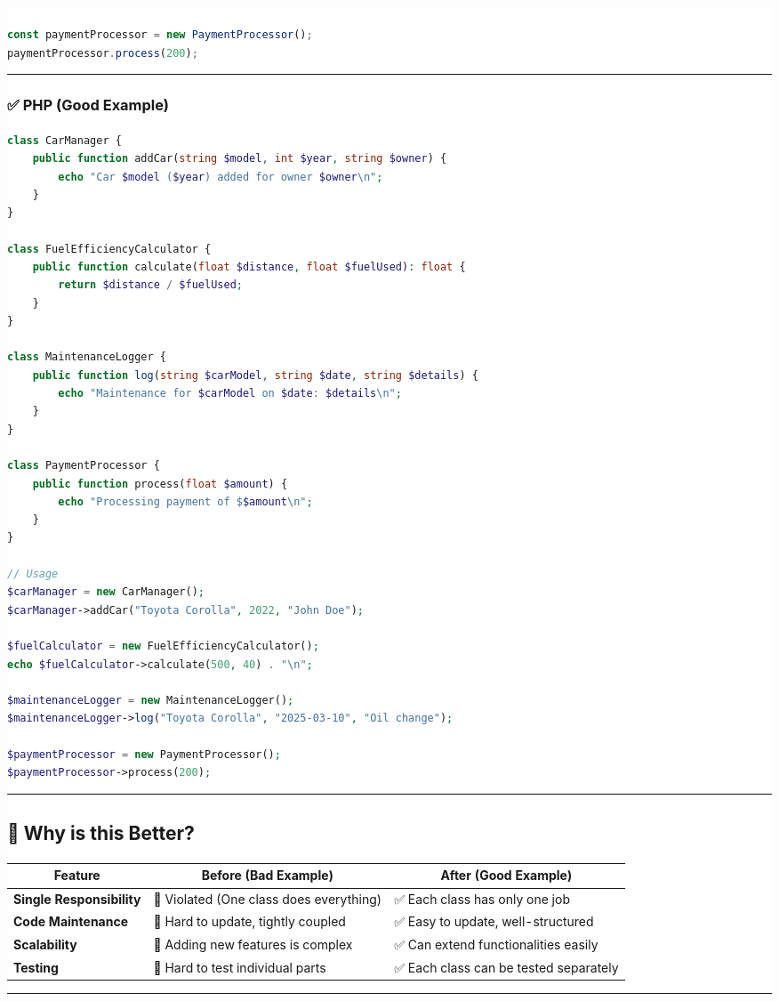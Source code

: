 ```ts

const paymentProcessor = new PaymentProcessor();
paymentProcessor.process(200);
```

---

### ✅ **PHP (Good Example)**
```php
class CarManager {
    public function addCar(string $model, int $year, string $owner) {
        echo "Car $model ($year) added for owner $owner\n";
    }
}

class FuelEfficiencyCalculator {
    public function calculate(float $distance, float $fuelUsed): float {
        return $distance / $fuelUsed;
    }
}

class MaintenanceLogger {
    public function log(string $carModel, string $date, string $details) {
        echo "Maintenance for $carModel on $date: $details\n";
    }
}

class PaymentProcessor {
    public function process(float $amount) {
        echo "Processing payment of $$amount\n";
    }
}

// Usage
$carManager = new CarManager();
$carManager->addCar("Toyota Corolla", 2022, "John Doe");

$fuelCalculator = new FuelEfficiencyCalculator();
echo $fuelCalculator->calculate(500, 40) . "\n";

$maintenanceLogger = new MaintenanceLogger();
$maintenanceLogger->log("Toyota Corolla", "2025-03-10", "Oil change");

$paymentProcessor = new PaymentProcessor();
$paymentProcessor->process(200);
```

---

## 🎯 **Why is this Better?**
| Feature                 | Before (Bad Example) | After (Good Example) |
|-------------------------|----------------------|----------------------|
| **Single Responsibility** | 🚨 Violated (One class does everything) | ✅ Each class has only one job |
| **Code Maintenance**    | 🚨 Hard to update, tightly coupled | ✅ Easy to update, well-structured |
| **Scalability**         | 🚨 Adding new features is complex | ✅ Can extend functionalities easily |
| **Testing**            | 🚨 Hard to test individual parts | ✅ Each class can be tested separately |

---